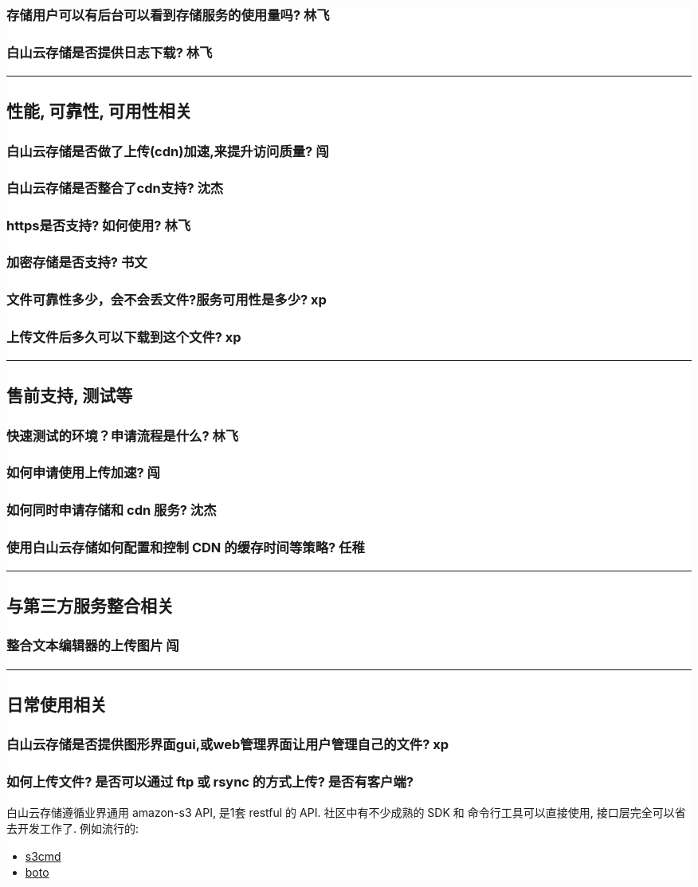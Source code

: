 ### 存储用户可以有后台可以看到存储服务的使用量吗? 林飞
### 白山云存储是否提供日志下载? 林飞

---

##  性能, 可靠性, 可用性相关

### 白山云存储是否做了上传(cdn)加速,来提升访问质量?  闯
### 白山云存储是否整合了cdn支持? 沈杰
### https是否支持? 如何使用? 林飞
### 加密存储是否支持? 书文
### 文件可靠性多少，会不会丢文件?服务可用性是多少? xp
### 上传文件后多久可以下载到这个文件? xp

---

##  售前支持, 测试等

### 快速测试的环境？申请流程是什么? 林飞
### 如何申请使用上传加速? 闯
### 如何同时申请存储和 cdn 服务? 沈杰
### 使用白山云存储如何配置和控制 CDN 的缓存时间等策略? 任稚

---

##  与第三方服务整合相关

### 整合文本编辑器的上传图片 闯

---

##  日常使用相关

### 白山云存储是否提供图形界面gui,或web管理界面让用户管理自己的文件? xp

### 如何上传文件? 是否可以通过 ftp 或 rsync 的方式上传? 是否有客户端?

白山云存储遵循业界通用 amazon-s3 API, 是1套 restful 的 API.
社区中有不少成熟的 SDK 和 命令行工具可以直接使用, 接口层完全可以省去开发工作了.
例如流行的:

-   [s3cmd][s3cmd]
-   [boto][boto]


[s3cmd]:        http://s3tools.org/s3cmd
[boto]:         http://boto.cloudhackers.com/en/latest/
[cyberduck]:    https://cyberduck.io/
[s3browser]:    http://s3browser.com